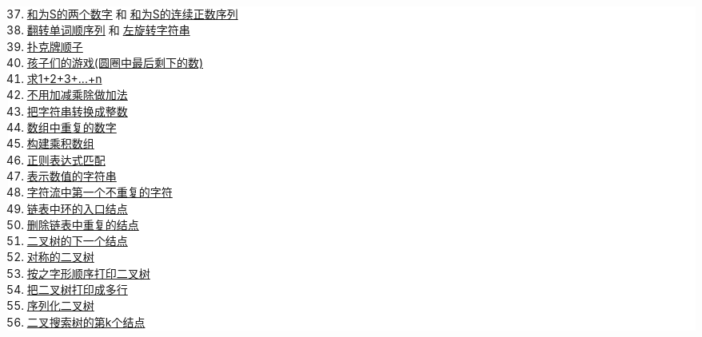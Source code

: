 37. [和为S的两个数字](https://www.nowcoder.com/practice/390da4f7a00f44bea7c2f3d19491311b?spm=a2c4e.10696291.0.0.147d19a4F661af&tpId=13&tqId=11195&tPage=3&rp=1&ru=/ta/coding-interviews&qru=/ta/coding-interviews/question-ranking)    和    [和为S的连续正数序列](https://www.nowcoder.com/practice/c451a3fd84b64cb19485dad758a55ebe?spm=a2c4e.10696291.0.0.43f819a4pQoEYz&tpId=13&tqId=11194&tPage=3&rp=1&ru=/ta/coding-interviews&qru=/ta/coding-interviews/question-ranking)
38. [翻转单词顺序列](https://www.nowcoder.com/practice/3194a4f4cf814f63919d0790578d51f3?spm=a2c4e.10696291.0.0.53b719a4fkwsbc&tpId=13&tqId=11197&tPage=3&rp=1&ru=/ta/coding-interviews&qru=/ta/coding-interviews/question-ranking)  和  [左旋转字符串](https://www.nowcoder.com/practice/12d959b108cb42b1ab72cef4d36af5ec?spm=a2c4e.10696291.0.0.8e4219a4vzRkSQ&tpId=13&tqId=11196&tPage=3&rp=1&ru=/ta/coding-interviews&qru=/ta/coding-interviews/question-ranking)
39. [扑克牌顺子](https://www.nowcoder.com/practice/762836f4d43d43ca9deb273b3de8e1f4?spm=a2c4e.10696291.0.0.397919a4vvSglS&tpId=13&tqId=11198&tPage=3&rp=1&ru=/ta/coding-interviews&qru=/ta/coding-interviews/question-ranking)
40. [孩子们的游戏(圆圈中最后剩下的数)](https://www.nowcoder.com/practice/f78a359491e64a50bce2d89cff857eb6?spm=a2c4e.10696291.0.0.658519a4OSpvIN&tpId=13&tqId=11199&tPage=3&rp=1&ru=/ta/coding-interviews&qru=/ta/coding-interviews/question-ranking)
41. [求1+2+3+...+n](https://www.nowcoder.com/practice/7a0da8fc483247ff8800059e12d7caf1?spm=a2c4e.10696291.0.0.52b119a4RgRKZj&tpId=13&tqId=11200&tPage=3&rp=1&ru=/ta/coding-interviews&qru=/ta/coding-interviews/question-ranking)
42. [不用加减乘除做加法](https://www.nowcoder.com/practice/59ac416b4b944300b617d4f7f111b215?spm=a2c4e.10696291.0.0.518119a4KUyAAK&tpId=13&tqId=11201&tPage=3&rp=1&ru=/ta/coding-interviews&qru=/ta/coding-interviews/question-ranking)
43. [把字符串转换成整数](https://www.nowcoder.com/practice/1277c681251b4372bdef344468e4f26e?spm=a2c4e.10696291.0.0.23ad19a4TcnqFc&tpId=13&tqId=11202&tPage=3&rp=1&ru=/ta/coding-interviews&qru=/ta/coding-interviews/question-ranking)
44. [数组中重复的数字](https://www.nowcoder.com/practice/623a5ac0ea5b4e5f95552655361ae0a8?spm=a2c4e.10696291.0.0.3b8919a4WtuBaU&tpId=13&tqId=11203&tPage=3&rp=1&ru=/ta/coding-interviews&qru=/ta/coding-interviews/question-ranking)
45. [构建乘积数组](https://www.nowcoder.com/practice/94a4d381a68b47b7a8bed86f2975db46?spm=a2c4e.10696291.0.0.297719a4Bj6tUN&tpId=13&tqId=11204&tPage=3&rp=1&ru=/ta/coding-interviews&qru=/ta/coding-interviews/question-ranking)
46. [正则表达式匹配](https://www.nowcoder.com/practice/45327ae22b7b413ea21df13ee7d6429c?spm=a2c4e.10696291.0.0.6b8619a4q7NBma&tpId=13&tqId=11205&tPage=3&rp=1&ru=/ta/coding-interviews&qru=/ta/coding-interviews/question-ranking)
47. [表示数值的字符串](https://www.nowcoder.com/practice/6f8c901d091949a5837e24bb82a731f2?spm=a2c4e.10696291.0.0.6d6419a4h7nCIZ&tpId=13&tqId=11206&tPage=3&rp=1&ru=/ta/coding-interviews&qru=/ta/coding-interviews/question-ranking)
48. [字符流中第一个不重复的字符](https://www.nowcoder.com/practice/00de97733b8e4f97a3fb5c680ee10720?spm=a2c4e.10696291.0.0.382019a430ySvD&tpId=13&tqId=11207&tPage=3&rp=1&ru=/ta/coding-interviews&qru=/ta/coding-interviews/question-ranking)
49. [链表中环的入口结点](https://www.nowcoder.com/practice/253d2c59ec3e4bc68da16833f79a38e4?spm=a2c4e.10696291.0.0.7a2819a4a0w0EX&tpId=13&tqId=11208&tPage=3&rp=1&ru=/ta/coding-interviews&qru=/ta/coding-interviews/question-ranking)
50. [删除链表中重复的结点](https://www.nowcoder.com/practice/fc533c45b73a41b0b44ccba763f866ef?spm=a2c4e.10696291.0.0.24ef19a4AexzGl&tpId=13&tqId=11209&tPage=3&rp=1&ru=/ta/coding-interviews&qru=/ta/coding-interviews/question-ranking)
51. [二叉树的下一个结点](https://www.nowcoder.com/practice/9023a0c988684a53960365b889ceaf5e?spm=a2c4e.10696291.0.0.4a5f19a4Wa07Mu&tpId=13&tqId=11210&tPage=3&rp=1&ru=/ta/coding-interviews&qru=/ta/coding-interviews/question-ranking)
52. [对称的二叉树](https://www.nowcoder.com/practice/ff05d44dfdb04e1d83bdbdab320efbcb?spm=a2c4e.10696291.0.0.214019a4aOLqNT&tpId=13&tqId=11211&tPage=3&rp=1&ru=/ta/coding-interviews&qru=/ta/coding-interviews/question-ranking)
53. [按之字形顺序打印二叉树](https://www.nowcoder.com/practice/91b69814117f4e8097390d107d2efbe0?spm=a2c4e.10696291.0.0.6c1719a43R8ruO&tpId=13&tqId=11212&tPage=3&rp=1&ru=/ta/coding-interviews&qru=/ta/coding-interviews/question-ranking)
54. [把二叉树打印成多行](https://www.nowcoder.com/practice/445c44d982d04483b04a54f298796288?spm=a2c4e.10696291.0.0.60bc19a47QlWYF&tpId=13&tqId=11213&tPage=3&rp=1&ru=/ta/coding-interviews&qru=/ta/coding-interviews/question-ranking)
55. [序列化二叉树](https://www.nowcoder.com/practice/cf7e25aa97c04cc1a68c8f040e71fb84?spm=a2c4e.10696291.0.0.421819a41eWetE&tpId=13&tqId=11214&tPage=4&rp=1&ru=/ta/coding-interviews&qru=/ta/coding-interviews/question-ranking)
56. [二叉搜索树的第k个结点](https://www.nowcoder.com/practice/ef068f602dde4d28aab2b210e859150a?spm=a2c4e.10696291.0.0.7d6119a4C8OLLV&tpId=13&tqId=11215&tPage=4&rp=1&ru=/ta/coding-interviews&qru=/ta/coding-interviews/question-ranking)